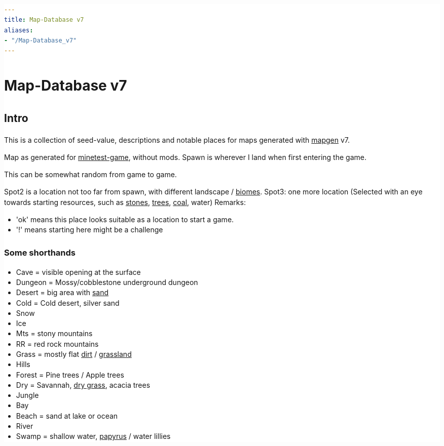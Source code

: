 ```yaml
---
title: Map-Database v7
aliases:
- "/Map-Database_v7"
---
```


# Map-Database v7
Intro
-----

This is a collection of seed-value, descriptions and notable places for maps generated with [mapgen](/Mapgen "Mapgen") v7.

Map as generated for [minetest-game](https://wiki.luanti.org/index.php?title=Minetest_Game&action=edit&redlink=1 "Minetest Game (page does not exist)"), without mods.
Spawn is wherever I land when first entering the game.

This can be somewhat random from game to game.

Spot2 is a location not too far from spawn, with different landscape / [biomes](https://wiki.luanti.org/Biomes "Biomes").
Spot3: one more location
(Selected with an eye towards starting resources, such as [stones](https://wiki.luanti.org/Stone "Stone"), [trees](https://wiki.luanti.org/Tree "Tree"), [coal](https://wiki.luanti.org/Coal "Coal"), water)
Remarks:

*   'ok' means this place looks suitable as a location to start a game.
*   '!' means starting here might be a challenge

### Some shorthands

*   Cave = visible opening at the surface
*   Dungeon = Mossy/cobblestone underground dungeon
*   Desert = big area with [sand](https://wiki.luanti.org/Sand "Sand")
*   Cold = Cold desert, silver sand
*   Snow
*   Ice
*   Mts = stony mountains
*   RR = red rock mountains
*   Grass = mostly flat [dirt](https://wiki.luanti.org/Dirt "Dirt") / [grassland](https://wiki.luanti.org/Grass "Grass")
*   Hills
*   Forest = Pine trees / Apple trees
*   Dry = Savannah, [dry grass](https://wiki.luanti.org/Dry_Grass "Dry Grass"), acacia trees
*   Jungle
*   Bay
*   Beach = sand at lake or ocean
*   River
*   Swamp = shallow water, [papyrus](https://wiki.luanti.org/Papyrus "Papyrus") / water lillies
